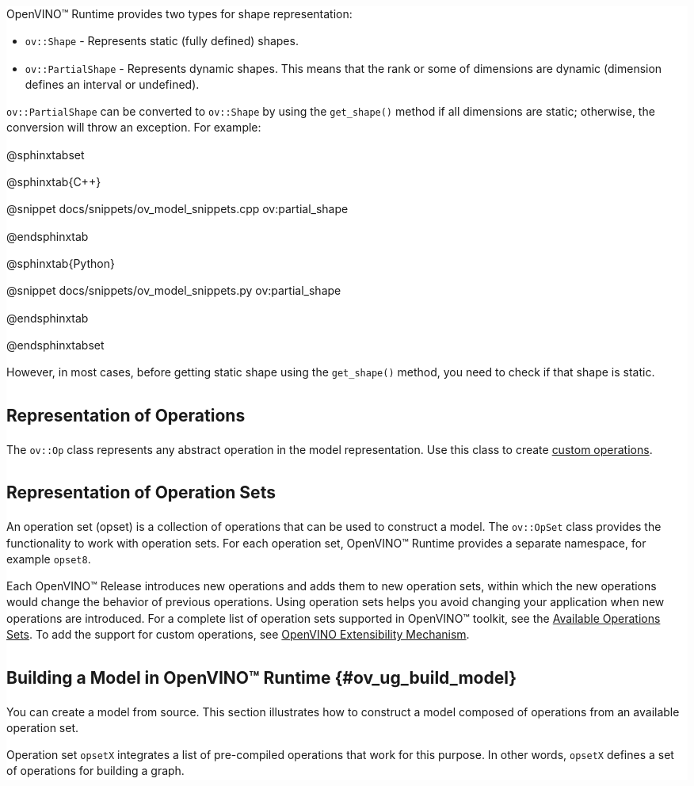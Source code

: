 OpenVINO™ Runtime provides two types for shape representation: 

* `ov::Shape` - Represents static (fully defined) shapes.

* `ov::PartialShape` - Represents dynamic shapes. This means that the rank or some of dimensions are dynamic (dimension defines an interval or undefined). 

`ov::PartialShape` can be converted to `ov::Shape` by using the `get_shape()` method if all dimensions are static; otherwise, the conversion will throw an exception. For example: 

@sphinxtabset

@sphinxtab{C++}

@snippet docs/snippets/ov_model_snippets.cpp ov:partial_shape

@endsphinxtab

@sphinxtab{Python}

@snippet docs/snippets/ov_model_snippets.py ov:partial_shape

@endsphinxtab

@endsphinxtabset

However, in most cases, before getting static shape using the `get_shape()` method, you need to check if that shape is static.

## Representation of Operations

The `ov::Op` class represents any abstract operation in the model representation. Use this class to create [custom operations](../Extensibility_UG/add_openvino_ops.md).

## Representation of Operation Sets

An operation set (opset) is a collection of operations that can be used to construct a model. The `ov::OpSet` class provides the functionality to work with operation sets.
For each operation set, OpenVINO™ Runtime provides a separate namespace, for example `opset8`.

Each OpenVINO™ Release introduces new operations and adds them to new operation sets, within which the new operations would change the behavior of previous operations. Using operation sets helps you avoid changing your application when new operations are introduced.
For a complete list of operation sets supported in OpenVINO™ toolkit, see the [Available Operations Sets](../ops/opset.md).
To add the support for custom operations, see [OpenVINO Extensibility Mechanism](../Extensibility_UG/Intro.md).

## Building a Model in OpenVINO™ Runtime {#ov_ug_build_model}

You can create a model from source. This section illustrates how to construct a model composed of operations from an available operation set.

Operation set `opsetX` integrates a list of pre-compiled operations that work for this purpose. In other words, `opsetX` defines a set of operations for building a graph.

